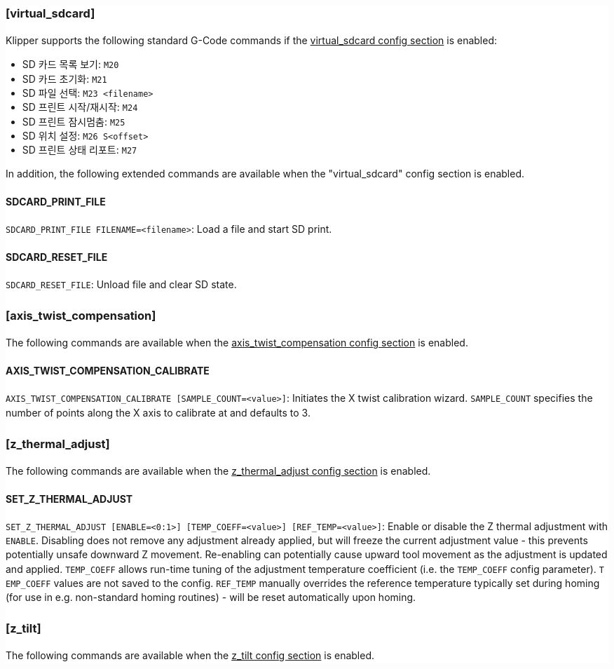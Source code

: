 ### [virtual_sdcard]

Klipper supports the following standard G-Code commands if the [virtual_sdcard config section](Config_Reference.md#virtual_sdcard) is enabled:

- SD 카드 목록 보기: `M20`
- SD 카드 초기화: `M21`
- SD 파일 선택: `M23 <filename>`
- SD 프린트 시작/재시작: `M24`
- SD 프린트 잠시멈춤: `M25`
- SD 위치 설정: `M26 S<offset>`
- SD 프린트 상태 리포트: `M27`

In addition, the following extended commands are available when the "virtual_sdcard" config section is enabled.

#### SDCARD_PRINT_FILE

`SDCARD_PRINT_FILE FILENAME=<filename>`: Load a file and start SD print.

#### SDCARD_RESET_FILE

`SDCARD_RESET_FILE`: Unload file and clear SD state.

### [axis_twist_compensation]

The following commands are available when the [axis_twist_compensation config
section](Config_Reference.md#axis_twist_compensation) is enabled.

#### AXIS_TWIST_COMPENSATION_CALIBRATE

`AXIS_TWIST_COMPENSATION_CALIBRATE [SAMPLE_COUNT=<value>]`: Initiates the X twist calibration wizard. `SAMPLE_COUNT` specifies the number of points along the X axis to calibrate at and defaults to 3.

### [z_thermal_adjust]

The following commands are available when the [z_thermal_adjust config section](Config_Reference.md#z_thermal_adjust) is enabled.

#### SET_Z_THERMAL_ADJUST

`SET_Z_THERMAL_ADJUST [ENABLE=<0:1>] [TEMP_COEFF=<value>] [REF_TEMP=<value>]`: Enable or disable the Z thermal adjustment with `ENABLE`. Disabling does not remove any adjustment already applied, but will freeze the current adjustment value - this prevents potentially unsafe downward Z movement. Re-enabling can potentially cause upward tool movement as the adjustment is updated and applied. `TEMP_COEFF` allows run-time tuning of the adjustment temperature coefficient (i.e. the `TEMP_COEFF` config parameter). `TEMP_COEFF` values are not saved to the config. `REF_TEMP` manually overrides the reference temperature typically set during homing (for use in e.g. non-standard homing routines) - will be reset automatically upon homing.

### [z_tilt]

The following commands are available when the [z_tilt config section](Config_Reference.md#z_tilt) is enabled.
